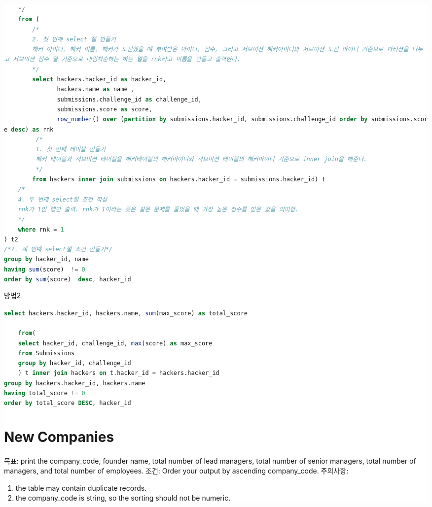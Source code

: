 ```sql
    */
    from (
        /*
        2. 첫 번째 select 절 만들기
        해커 아이디, 해커 이름, 해커가 도전했을 떄 부여받은 아이디, 점수, 그리고 서브미션 해커아이디와 서브미션 도전 아이디 기준으로 파티션을 나누고 서브미션 점수 열 기준으로 내림차순하는 하는 열을 rnk라고 이름을 만들고 출력한다. 
        */
        select hackers.hacker_id as hacker_id, 
               hackers.name as name , 
               submissions.challenge_id as challenge_id,
               submissions.score as score,
               row_number() over (partition by submissions.hacker_id, submissions.challenge_id order by submissions.score desc) as rnk
         /*
         1. 첫 번째 테이블 만들기
         해커 태이블과 서브미션 테이블을 해커테이블의 해커아이디와 서브미션 테이블의 해커아이디 기준으로 inner join을 해준다.
         */        
        from hackers inner join submissions on hackers.hacker_id = submissions.hacker_id) t
    /*
    4. 두 번째 select절 조건 작성
    rnk가 1인 행만 출력. rnk가 1이라는 뜻은 같은 문제를 풀었을 때 가장 높은 점수를 받은 값을 의미함.
    */
    where rnk = 1
) t2
/*7. 세 번째 select절 조건 만들기*/
group by hacker_id, name
having sum(score)  != 0
order by sum(score)  desc, hacker_id
```
방법2

```sql
select hackers.hacker_id, hackers.name, sum(max_score) as total_score

    from(
    select hacker_id, challenge_id, max(score) as max_score
    from Submissions
    group by hacker_id, challenge_id
    ) t inner join hackers on t.hacker_id = hackers.hacker_id 
group by hackers.hacker_id, hackers.name
having total_score != 0 
order by total_score DESC, hacker_id
```

# New Companies
목표: print the company_code, founder name, total number of lead managers, total number of senior managers, total number of managers, and total number of employees.
조건: Order your output by ascending company_code. 
주의사항: 
1. the table may contain duplicate records.
2. the company_code is string, so the sorting should not be numeric. 
